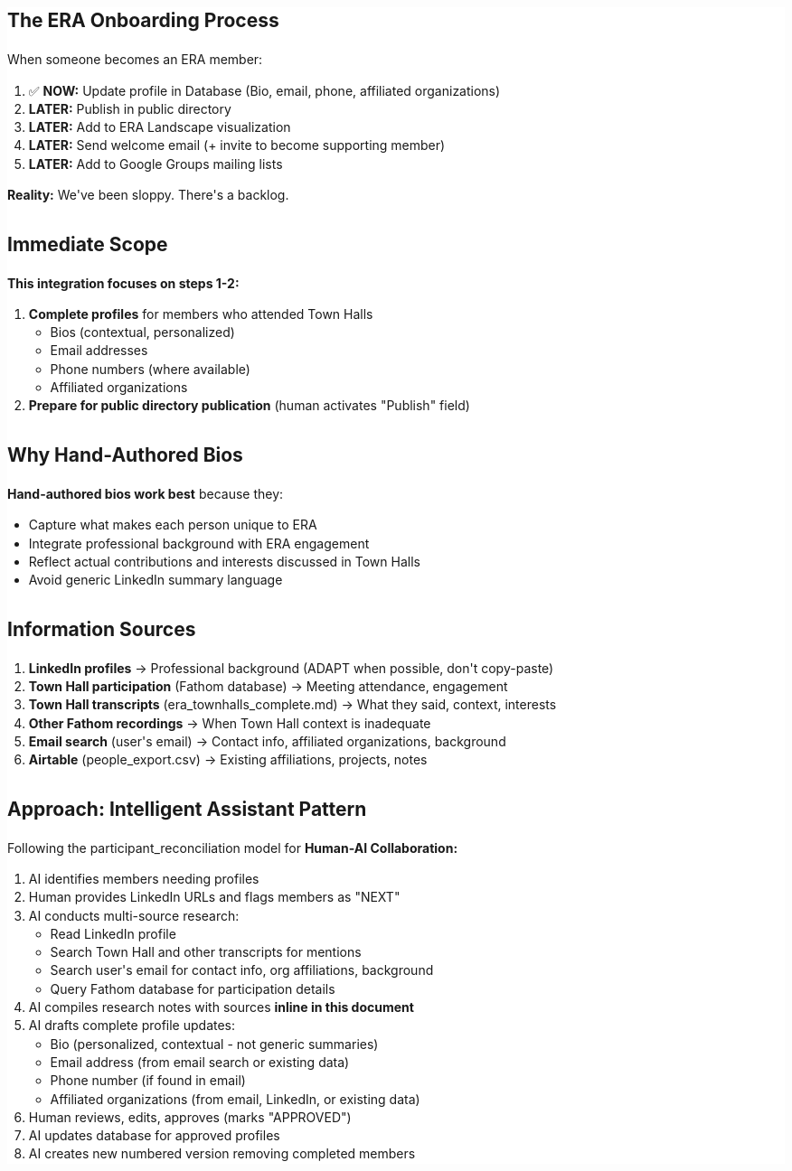 ## The ERA Onboarding Process

When someone becomes an ERA member:

1. ✅ **NOW:** Update profile in Database (Bio, email, phone, affiliated organizations)
2. **LATER:** Publish in public directory
3. **LATER:** Add to ERA Landscape visualization
4. **LATER:** Send welcome email (+ invite to become supporting member)
5. **LATER:** Add to Google Groups mailing lists

**Reality:** We've been sloppy. There's a backlog.

## Immediate Scope

**This integration focuses on steps 1-2:**

1. **Complete profiles** for members who attended Town Halls
   - Bios (contextual, personalized)
   - Email addresses
   - Phone numbers (where available)
   - Affiliated organizations
2. **Prepare for public directory publication** (human activates "Publish" field)

## Why Hand-Authored Bios

**Hand-authored bios work best** because they:

- Capture what makes each person unique to ERA
- Integrate professional background with ERA engagement
- Reflect actual contributions and interests discussed in Town Halls
- Avoid generic LinkedIn summary language

## Information Sources

1. **LinkedIn profiles** → Professional background (ADAPT when possible, don't copy-paste)
2. **Town Hall participation** (Fathom database) → Meeting attendance, engagement
3. **Town Hall transcripts** (era_townhalls_complete.md) → What they said, context, interests
4. **Other Fathom recordings** → When Town Hall context is inadequate
5. **Email search** (user's email) → Contact info, affiliated organizations, background
6. **Airtable** (people_export.csv) → Existing affiliations, projects, notes

## Approach: Intelligent Assistant Pattern

Following the participant_reconciliation model for **Human-AI Collaboration:**

1. AI identifies members needing profiles
2. Human provides LinkedIn URLs and flags members as "NEXT"
3. AI conducts multi-source research:
   - Read LinkedIn profile
   - Search Town Hall and other transcripts for mentions
   - Search user's email for contact info, org affiliations, background
   - Query Fathom database for participation details
4. AI compiles research notes with sources **inline in this document**
5. AI drafts complete profile updates:
   - Bio (personalized, contextual - not generic summaries)
   - Email address (from email search or existing data)
   - Phone number (if found in email)
   - Affiliated organizations (from email, LinkedIn, or existing data)
6. Human reviews, edits, approves (marks "APPROVED")
7. AI updates database for approved profiles
8. AI creates new numbered version removing completed members
